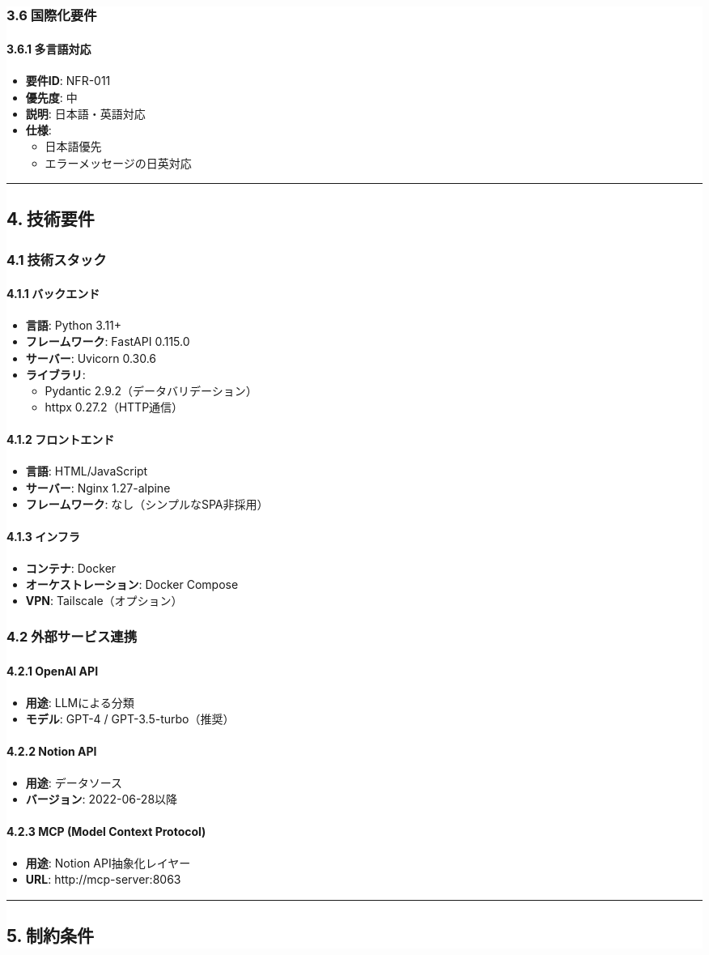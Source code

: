### 3.6 国際化要件

#### 3.6.1 多言語対応
- **要件ID**: NFR-011
- **優先度**: 中
- **説明**: 日本語・英語対応
- **仕様**:
  - 日本語優先
  - エラーメッセージの日英対応

---

## 4. 技術要件

### 4.1 技術スタック

#### 4.1.1 バックエンド
- **言語**: Python 3.11+
- **フレームワーク**: FastAPI 0.115.0
- **サーバー**: Uvicorn 0.30.6
- **ライブラリ**:
  - Pydantic 2.9.2（データバリデーション）
  - httpx 0.27.2（HTTP通信）

#### 4.1.2 フロントエンド
- **言語**: HTML/JavaScript
- **サーバー**: Nginx 1.27-alpine
- **フレームワーク**: なし（シンプルなSPA非採用）

#### 4.1.3 インフラ
- **コンテナ**: Docker
- **オーケストレーション**: Docker Compose
- **VPN**: Tailscale（オプション）

### 4.2 外部サービス連携

#### 4.2.1 OpenAI API
- **用途**: LLMによる分類
- **モデル**: GPT-4 / GPT-3.5-turbo（推奨）

#### 4.2.2 Notion API
- **用途**: データソース
- **バージョン**: 2022-06-28以降

#### 4.2.3 MCP (Model Context Protocol)
- **用途**: Notion API抽象化レイヤー
- **URL**: http://mcp-server:8063

---

## 5. 制約条件
